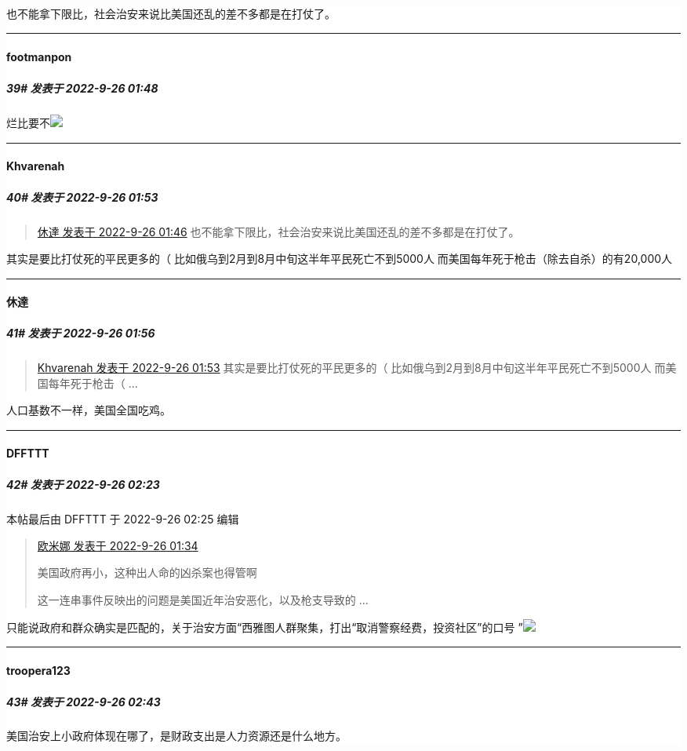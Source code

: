 也不能拿下限比，社会治安来说比美国还乱的差不多都是在打仗了。

*****

####  footmanpon  
##### 39#       发表于 2022-9-26 01:48

烂比要不<img src="https://static.saraba1st.com/image/smiley/face2017/037.png" referrerpolicy="no-referrer">

*****

####  Khvarenah  
##### 40#       发表于 2022-9-26 01:53

<blockquote><a href="httphttps://bbs.saraba1st.com/2b/forum.php?mod=redirect&amp;goto=findpost&amp;pid=57649862&amp;ptid=2096643" target="_blank">休達 发表于 2022-9-26 01:46</a>
也不能拿下限比，社会治安来说比美国还乱的差不多都是在打仗了。</blockquote>
其实是要比打仗死的平民更多的（
比如俄乌到2月到8月中旬这半年平民死亡不到5000人
而美国每年死于枪击（除去自杀）的有20,000人

*****

####  休達  
##### 41#       发表于 2022-9-26 01:56

<blockquote><a href="httphttps://bbs.saraba1st.com/2b/forum.php?mod=redirect&amp;goto=findpost&amp;pid=57649903&amp;ptid=2096643" target="_blank">Khvarenah 发表于 2022-9-26 01:53</a>
其实是要比打仗死的平民更多的（
比如俄乌到2月到8月中旬这半年平民死亡不到5000人
而美国每年死于枪击（ ...</blockquote>
人口基数不一样，美国全国吃鸡。

*****

####  DFFTTT  
##### 42#       发表于 2022-9-26 02:23

 本帖最后由 DFFTTT 于 2022-9-26 02:25 编辑 
<blockquote><a href="httphttps://bbs.saraba1st.com/2b/forum.php?mod=redirect&amp;goto=findpost&amp;pid=57649788&amp;ptid=2096643" target="_blank">欧米娜 发表于 2022-9-26 01:34</a>

美国政府再小，这种出人命的凶杀案也得管啊

这一连串事件反映出的问题是美国近年治安恶化，以及枪支导致的 ...</blockquote>
只能说政府和群众确实是匹配的，关于治安方面“西雅图人群聚集，打出“取消警察经费，投资社区”的口号 ”<img src="https://static.saraba1st.com/image/smiley/face2017/043.png" referrerpolicy="no-referrer"> 

*****

####  troopera123  
##### 43#       发表于 2022-9-26 02:43

美国治安上小政府体现在哪了，是财政支出是人力资源还是什么地方。
